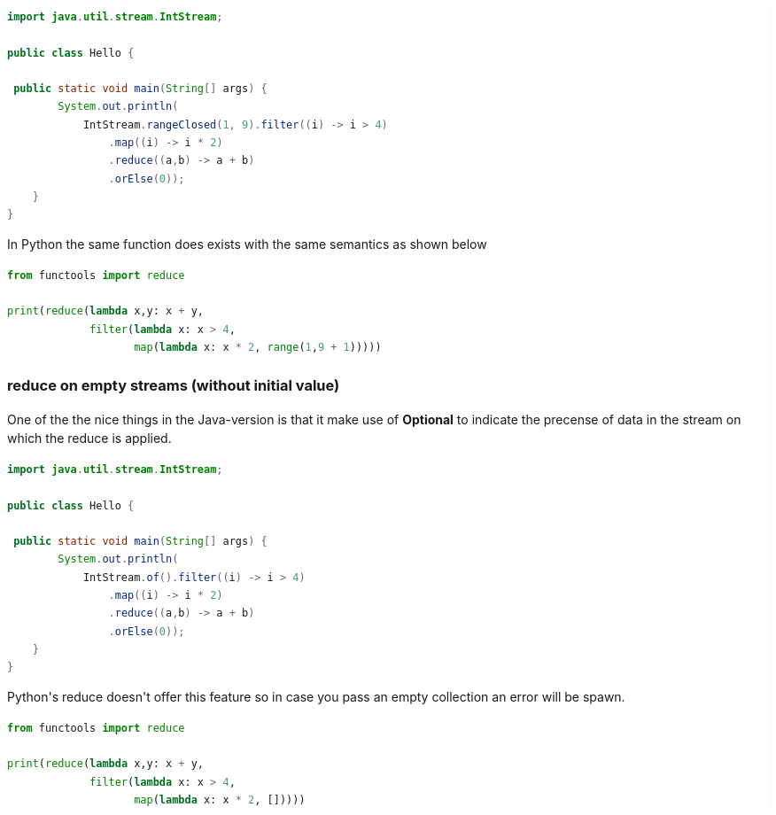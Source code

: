 ~~~java
import java.util.stream.IntStream;

public class Hello {

 public static void main(String[] args) {
        System.out.println(
            IntStream.rangeClosed(1, 9).filter((i) -> i > 4)
                .map((i) -> i * 2)
                .reduce((a,b) -> a + b)
                .orElse(0));
    }
}
~~~

In Python the same function does exists with the same semantics as shown below

~~~python
from functools import reduce

print(reduce(lambda x,y: x + y,
             filter(lambda x: x > 4, 
                    map(lambda x: x * 2, range(1,9 + 1)))))
~~~

### reduce on empty streams (without initial value)

One of the the nice things in the Java-version is that it make use of **Optional** to indicate
the precense of data in the stream on which the reduce is applied.

~~~java
import java.util.stream.IntStream;

public class Hello {

 public static void main(String[] args) {
        System.out.println(
            IntStream.of().filter((i) -> i > 4)
                .map((i) -> i * 2)
                .reduce((a,b) -> a + b)
                .orElse(0));
    }
}
~~~

Python's reduce doesn't offer this feature so in case you pass an empty collection
an error will be spawn.

~~~python
from functools import reduce

print(reduce(lambda x,y: x + y,
             filter(lambda x: x > 4, 
                    map(lambda x: x * 2, []))))
~~~
